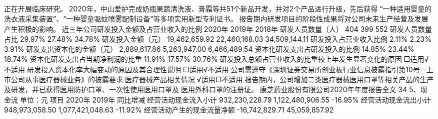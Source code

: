 正在开展临床研究。
2020年，中山爱护完成奶瓶果蔬清洗液、膏霜等共51个新品开发，并对2个产品进行升级，先后获得
“一种适用婴童的洗衣液采集装置”、“一种婴童驱蚊喷雾配制设备”等多项实用新型专利证书。
报告期内研发项目的阶段性成果将对公司未来生产经营及发展产生积极的影响。
近三年公司研发投入金额及占营业收入的比例
2020年
2019年
2018年
研发人员数量（人）
404
399
552
研发人员数量占比
29.97%
27.48%
34.78%
研发投入金额（元）
19,462,659.92
22,460,168.03
34,509,144.11
研发投入占营业收入比例
2.11%
2.23%
3.91%
研发支出资本化的金额（元）
2,889,617.86
5,263,947.00
6,466,489.54
资本化研发支出占研发投入的比例
14.85%
23.44%
18.74%
资本化研发支出占当期净利润的比重
11.91%
17.57%
30.76%
研发投入总额占营业收入的比重较上年发生显著变化的原因
□适用√不适用
研发投入资本化率大幅变动的原因及其合理性说明
□适用√不适用
公司需遵守《深圳证券交易所创业板行业信息披露指引第10号--上市公司从事医疗器械业务》的披露要求
医疗器械产品相关情况
√适用□不适用
报告期内，公司增加二类医疗器械医用口罩等相关产品的生产及研发，并已获得医用防护口罩、一次性使用医用口罩及
医用外科口罩的注册证。
康芝药业股份有限公司2020年年度报告全文
34
5、现金流
单位：元
项目
2020年
2019年
同比增减
经营活动现金流入小计
932,230,228.79
1,122,480,906.55
-16.95%
经营活动现金流出小计
948,973,058.50
1,077,421,048.63
-11.92%
经营活动产生的现金流量净额
-16,742,829.71
45,059,857.92